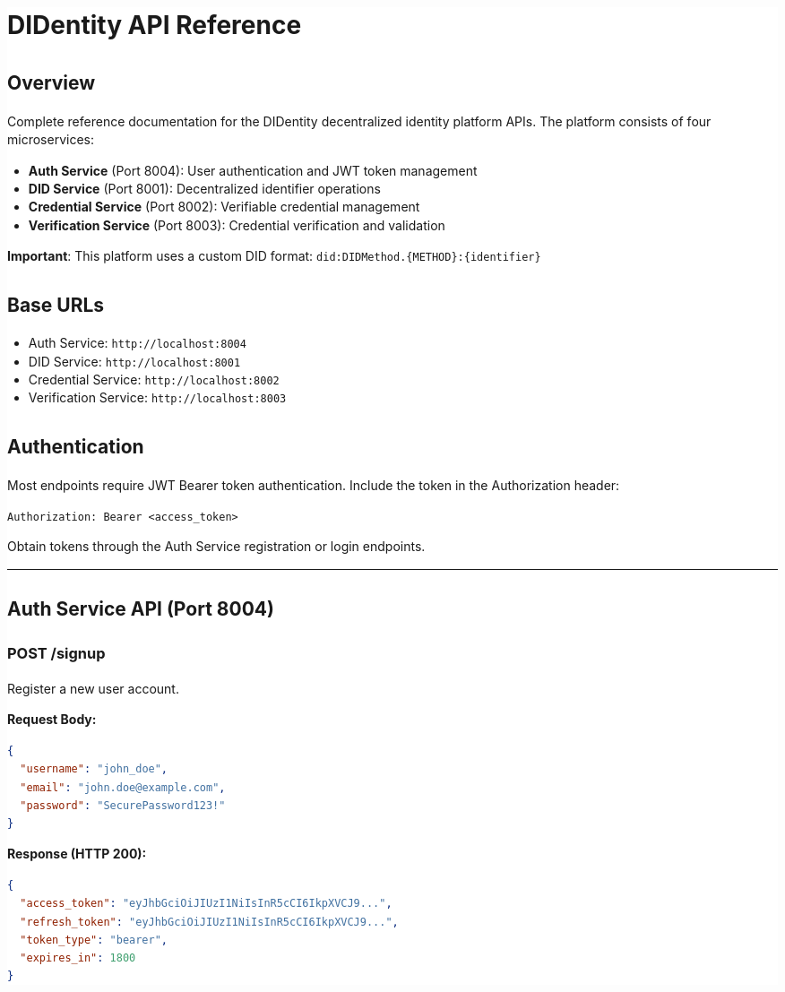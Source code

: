 # DIDentity API Reference

## Overview

Complete reference documentation for the DIDentity decentralized identity platform APIs. The platform consists of four microservices:

- **Auth Service** (Port 8004): User authentication and JWT token management
- **DID Service** (Port 8001): Decentralized identifier operations  
- **Credential Service** (Port 8002): Verifiable credential management
- **Verification Service** (Port 8003): Credential verification and validation

**Important**: This platform uses a custom DID format: `did:DIDMethod.{METHOD}:{identifier}`

## Base URLs

- Auth Service: `http://localhost:8004`
- DID Service: `http://localhost:8001`
- Credential Service: `http://localhost:8002`
- Verification Service: `http://localhost:8003`

## Authentication

Most endpoints require JWT Bearer token authentication. Include the token in the Authorization header:

```
Authorization: Bearer <access_token>
```

Obtain tokens through the Auth Service registration or login endpoints.

---

## Auth Service API (Port 8004)

### POST /signup

Register a new user account.

**Request Body:**
```json
{
  "username": "john_doe",
  "email": "john.doe@example.com", 
  "password": "SecurePassword123!"
}
```

**Response (HTTP 200):**
```json
{
  "access_token": "eyJhbGciOiJIUzI1NiIsInR5cCI6IkpXVCJ9...",
  "refresh_token": "eyJhbGciOiJIUzI1NiIsInR5cCI6IkpXVCJ9...",
  "token_type": "bearer",
  "expires_in": 1800
}
```

